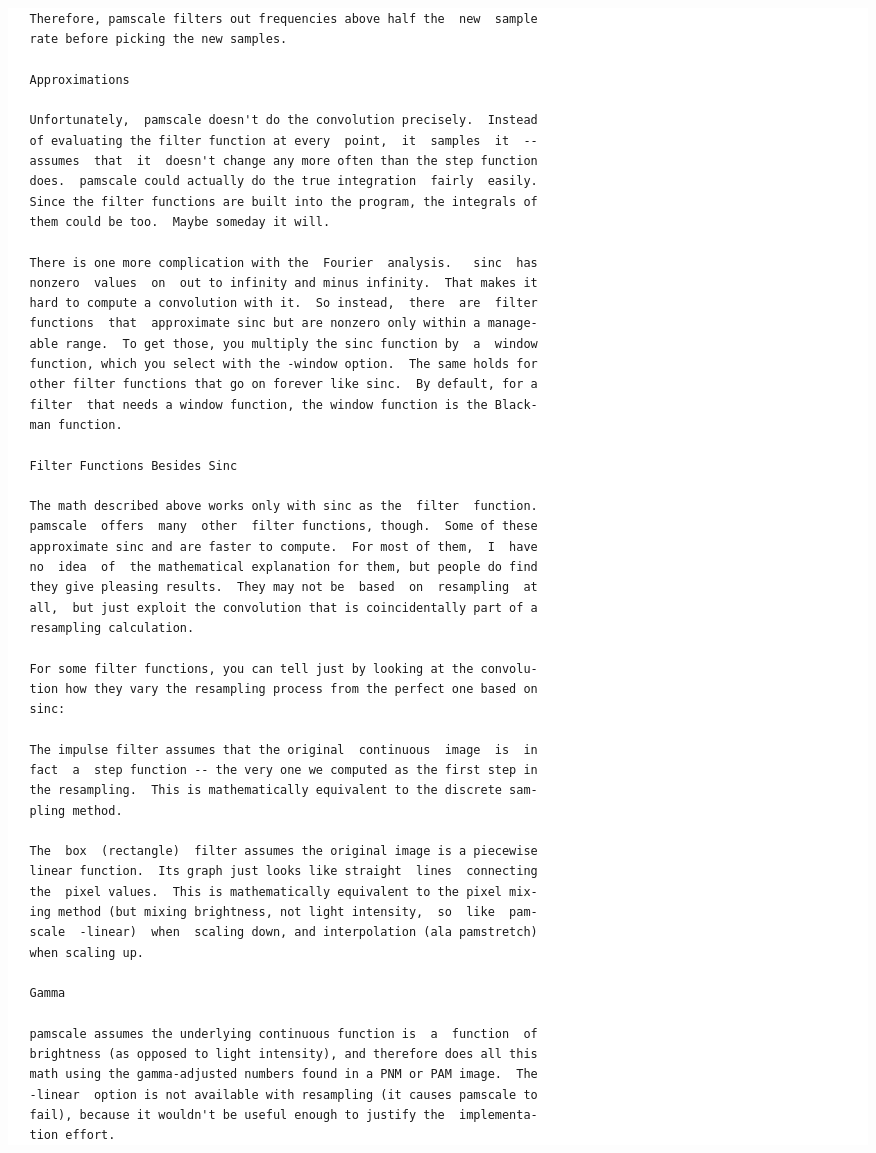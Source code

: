        Therefore, pamscale filters out frequencies above half the  new  sample
       rate before picking the new samples.

       Approximations

       Unfortunately,  pamscale doesn't do the convolution precisely.  Instead
       of evaluating the filter function at every  point,  it  samples  it  --
       assumes  that  it  doesn't change any more often than the step function
       does.  pamscale could actually do the true integration  fairly  easily.
       Since the filter functions are built into the program, the integrals of
       them could be too.  Maybe someday it will.

       There is one more complication with the  Fourier  analysis.   sinc  has
       nonzero  values  on  out to infinity and minus infinity.  That makes it
       hard to compute a convolution with it.  So instead,  there  are  filter
       functions  that  approximate sinc but are nonzero only within a manage-
       able range.  To get those, you multiply the sinc function by  a  window
       function, which you select with the -window option.  The same holds for
       other filter functions that go on forever like sinc.  By default, for a
       filter  that needs a window function, the window function is the Black-
       man function.

       Filter Functions Besides Sinc

       The math described above works only with sinc as the  filter  function.
       pamscale  offers  many  other  filter functions, though.  Some of these
       approximate sinc and are faster to compute.  For most of them,  I  have
       no  idea  of  the mathematical explanation for them, but people do find
       they give pleasing results.  They may not be  based  on  resampling  at
       all,  but just exploit the convolution that is coincidentally part of a
       resampling calculation.

       For some filter functions, you can tell just by looking at the convolu-
       tion how they vary the resampling process from the perfect one based on
       sinc:

       The impulse filter assumes that the original  continuous  image  is  in
       fact  a  step function -- the very one we computed as the first step in
       the resampling.  This is mathematically equivalent to the discrete sam-
       pling method.

       The  box  (rectangle)  filter assumes the original image is a piecewise
       linear function.  Its graph just looks like straight  lines  connecting
       the  pixel values.  This is mathematically equivalent to the pixel mix-
       ing method (but mixing brightness, not light intensity,  so  like  pam-
       scale  -linear)  when  scaling down, and interpolation (ala pamstretch)
       when scaling up.

       Gamma

       pamscale assumes the underlying continuous function is  a  function  of
       brightness (as opposed to light intensity), and therefore does all this
       math using the gamma-adjusted numbers found in a PNM or PAM image.  The
       -linear  option is not available with resampling (it causes pamscale to
       fail), because it wouldn't be useful enough to justify the  implementa-
       tion effort.
